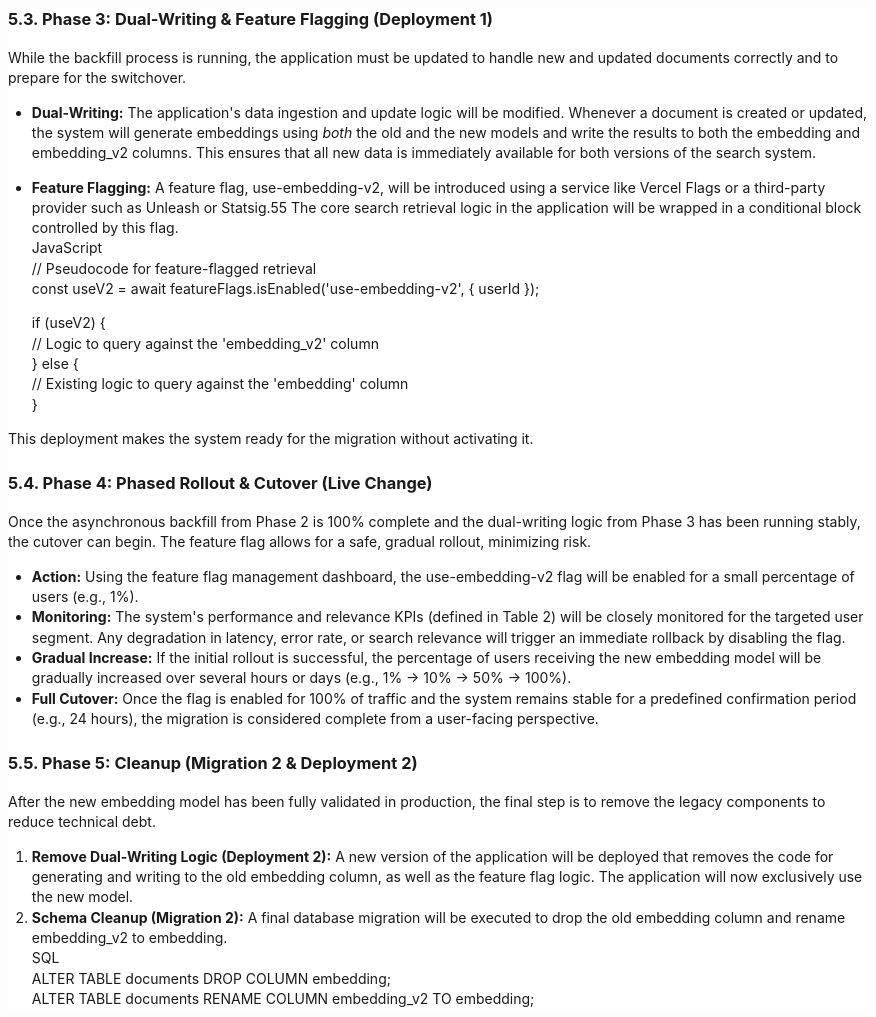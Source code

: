 ### **5.3. Phase 3: Dual-Writing & Feature Flagging (Deployment 1\)**

While the backfill process is running, the application must be updated to handle new and updated documents correctly and to prepare for the switchover.

* **Dual-Writing:** The application's data ingestion and update logic will be modified. Whenever a document is created or updated, the system will generate embeddings using *both* the old and the new models and write the results to both the embedding and embedding\_v2 columns. This ensures that all new data is immediately available for both versions of the search system.  
* **Feature Flagging:** A feature flag, use-embedding-v2, will be introduced using a service like Vercel Flags or a third-party provider such as Unleash or Statsig.55 The core search retrieval logic in the application will be wrapped in a conditional block controlled by this flag.  
  JavaScript  
  // Pseudocode for feature-flagged retrieval  
  const useV2 \= await featureFlags.isEnabled('use-embedding-v2', { userId });

  if (useV2) {  
    // Logic to query against the 'embedding\_v2' column  
  } else {  
    // Existing logic to query against the 'embedding' column  
  }

This deployment makes the system ready for the migration without activating it.

### **5.4. Phase 4: Phased Rollout & Cutover (Live Change)**

Once the asynchronous backfill from Phase 2 is 100% complete and the dual-writing logic from Phase 3 has been running stably, the cutover can begin. The feature flag allows for a safe, gradual rollout, minimizing risk.

* **Action:** Using the feature flag management dashboard, the use-embedding-v2 flag will be enabled for a small percentage of users (e.g., 1%).  
* **Monitoring:** The system's performance and relevance KPIs (defined in Table 2\) will be closely monitored for the targeted user segment. Any degradation in latency, error rate, or search relevance will trigger an immediate rollback by disabling the flag.  
* **Gradual Increase:** If the initial rollout is successful, the percentage of users receiving the new embedding model will be gradually increased over several hours or days (e.g., 1% \-\> 10% \-\> 50% \-\> 100%).  
* **Full Cutover:** Once the flag is enabled for 100% of traffic and the system remains stable for a predefined confirmation period (e.g., 24 hours), the migration is considered complete from a user-facing perspective.

### **5.5. Phase 5: Cleanup (Migration 2 & Deployment 2\)**

After the new embedding model has been fully validated in production, the final step is to remove the legacy components to reduce technical debt.

1. **Remove Dual-Writing Logic (Deployment 2):** A new version of the application will be deployed that removes the code for generating and writing to the old embedding column, as well as the feature flag logic. The application will now exclusively use the new model.  
2. **Schema Cleanup (Migration 2):** A final database migration will be executed to drop the old embedding column and rename embedding\_v2 to embedding.  
   SQL  
   ALTER TABLE documents DROP COLUMN embedding;  
   ALTER TABLE documents RENAME COLUMN embedding\_v2 TO embedding;
